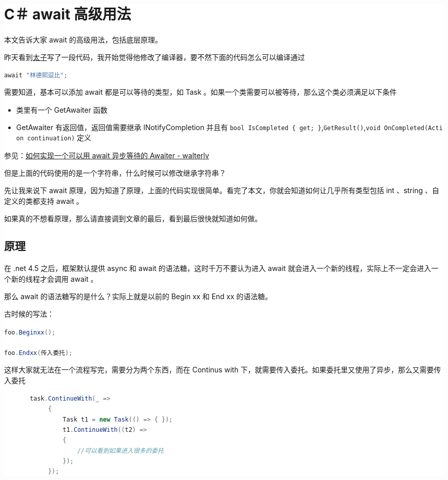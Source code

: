 
# C＃ await 高级用法

本文告诉大家 await 的高级用法，包括底层原理。









昨天看到[太子](https://walterlv.github.io/)写了一段代码，我开始觉得他修改了编译器，要不然下面的代码怎么可以编译通过

```csharp
await "林德熙逗比";
```

需要知道，基本可以添加 await 都是可以等待的类型，如 Task 。如果一个类需要可以被等待，那么这个类必须满足以下条件

 - 类里有一个 GetAwaiter 函数

 - GetAwaiter 有返回值，返回值需要继承 INotifyCompletion 并且有 `bool IsCompleted { get; }`,`GetResult()`,`void OnCompleted(Action continuation)` 定义

参见：[如何实现一个可以用 await 异步等待的 Awaiter - walterlv](https://walterlv.github.io/post/write-custom-awaiter.html )

但是上面的代码使用的是一个字符串，什么时候可以修改继承字符串？

先让我来说下 await 原理，因为知道了原理，上面的代码实现很简单。看完了本文，你就会知道如何让几乎所有类型包括 int 、string 、自定义的类都支持 await 。

如果真的不想看原理，那么请直接调到文章的最后，看到最后很快就知道如何做。

## 原理

在 .net 4.5 之后，框架默认提供 async 和 await 的语法糖，这时千万不要认为进入 await 就会进入一个新的线程，实际上不一定会进入一个新的线程才会调用 await 。

那么 await 的语法糖写的是什么？实际上就是以前的 Begin xx 和 End xx 的语法糖。

古时候的写法：

```csharp
foo.Beginxx();

foo.Endxx(传入委托);
```

这样大家就无法在一个流程写完，需要分为两个东西，而在 Continus with 下，就需要传入委托。如果委托里又使用了异步，那么又需要传入委托

```csharp
       task.ContinueWith(_ =>
            {
                Task t1 = new Task(() => { });
                t1.ContinueWith((t2) =>
                {
                    //可以看到如果进入很多的委托
                });
            });
```

